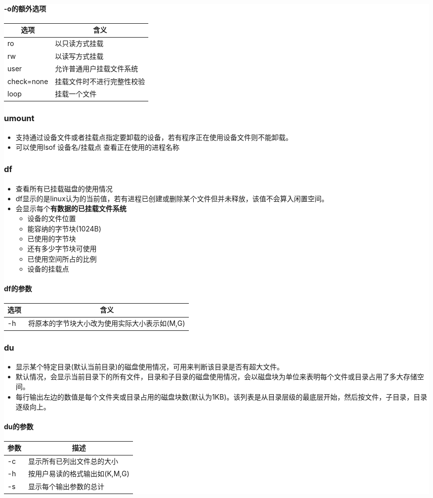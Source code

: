 #### -o的额外选项

|选项|含义|
|-|-|
|ro|以只读方式挂载|
|rw|以读写方式挂载|
|user|允许普通用户挂载文件系统|
|check=none|挂载文件时不进行完整性校验|
|loop|挂载一个文件|

### umount

- 支持通过设备文件或者挂载点指定要卸载的设备，若有程序正在使用设备文件则不能卸载。
- 可以使用lsof 设备名/挂载点 查看正在使用的进程名称

### df

- 查看所有已挂载磁盘的使用情况
- df显示的是linux认为的当前值，若有进程已创建或删除某个文件但并未释放，该值不会算入闲置空间。
- 会显示每个**有数据的已挂载文件系统**
  - 设备的文件位置
  - 能容纳的字节块(1024B)
  - 已使用的字节块
  - 还有多少字节块可使用
  - 已使用空间所占的比例
  - 设备的挂载点

#### df的参数

|选项|含义|
|-|-|
|-h|将原本的字节块大小改为使用实际大小表示如(M,G)|

### du

- 显示某个特定目录(默认当前目录)的磁盘使用情况，可用来判断该目录是否有超大文件。
- 默认情况，会显示当前目录下的所有文件，目录和子目录的磁盘使用情况，会以磁盘块为单位来表明每个文件或目录占用了多大存储空间。
- 每行输出左边的数值是每个文件夹或目录占用的磁盘块数(默认为1KB)。该列表是从目录层级的最底层开始，然后按文件，子目录，目录逐级向上。

#### du的参数

|参数|描述|
|-|-|
|-c|显示所有已列出文件总的大小|
|-h|按用户易读的格式输出如(K,M,G)|
|-s|显示每个输出参数的总计|

